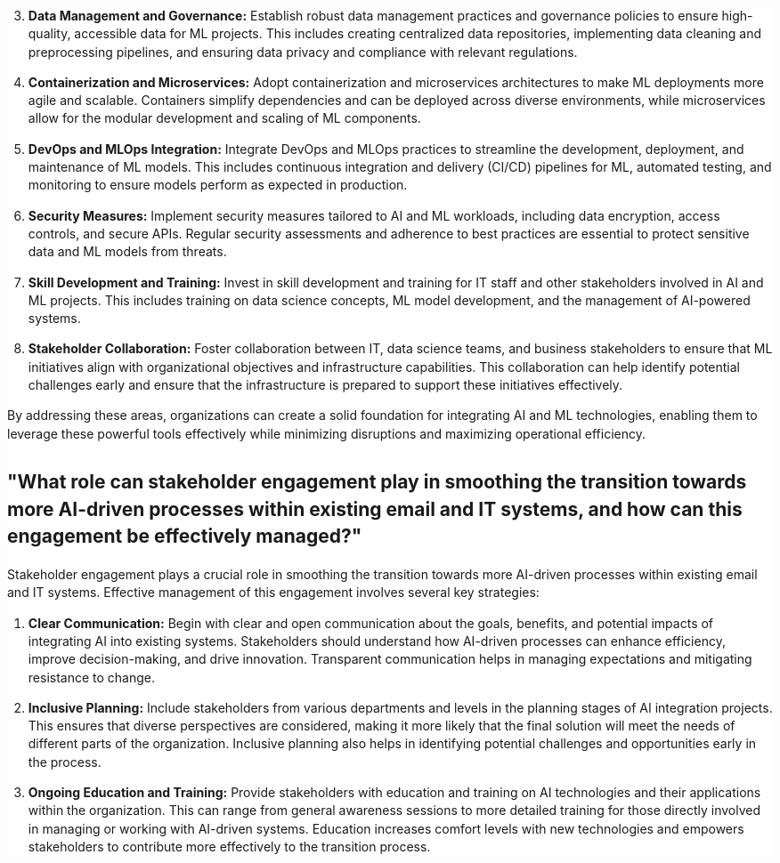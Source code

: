 3. **Data Management and Governance:** Establish robust data management practices and governance policies to ensure high-quality, accessible data for ML projects. This includes creating centralized data repositories, implementing data cleaning and preprocessing pipelines, and ensuring data privacy and compliance with relevant regulations.

4. **Containerization and Microservices:** Adopt containerization and microservices architectures to make ML deployments more agile and scalable. Containers simplify dependencies and can be deployed across diverse environments, while microservices allow for the modular development and scaling of ML components.

5. **DevOps and MLOps Integration:** Integrate DevOps and MLOps practices to streamline the development, deployment, and maintenance of ML models. This includes continuous integration and delivery (CI/CD) pipelines for ML, automated testing, and monitoring to ensure models perform as expected in production.

6. **Security Measures:** Implement security measures tailored to AI and ML workloads, including data encryption, access controls, and secure APIs. Regular security assessments and adherence to best practices are essential to protect sensitive data and ML models from threats.

7. **Skill Development and Training:** Invest in skill development and training for IT staff and other stakeholders involved in AI and ML projects. This includes training on data science concepts, ML model development, and the management of AI-powered systems.

8. **Stakeholder Collaboration:** Foster collaboration between IT, data science teams, and business stakeholders to ensure that ML initiatives align with organizational objectives and infrastructure capabilities. This collaboration can help identify potential challenges early and ensure that the infrastructure is prepared to support these initiatives effectively.

By addressing these areas, organizations can create a solid foundation for integrating AI and ML technologies, enabling them to leverage these powerful tools effectively while minimizing disruptions and maximizing operational efficiency.

## "What role can stakeholder engagement play in smoothing the transition towards more AI-driven processes within existing email and IT systems, and how can this engagement be effectively managed?"

Stakeholder engagement plays a crucial role in smoothing the transition towards more AI-driven processes within existing email and IT systems. Effective management of this engagement involves several key strategies:

1. **Clear Communication:** Begin with clear and open communication about the goals, benefits, and potential impacts of integrating AI into existing systems. Stakeholders should understand how AI-driven processes can enhance efficiency, improve decision-making, and drive innovation. Transparent communication helps in managing expectations and mitigating resistance to change.

2. **Inclusive Planning:** Include stakeholders from various departments and levels in the planning stages of AI integration projects. This ensures that diverse perspectives are considered, making it more likely that the final solution will meet the needs of different parts of the organization. Inclusive planning also helps in identifying potential challenges and opportunities early in the process.

3. **Ongoing Education and Training:** Provide stakeholders with education and training on AI technologies and their applications within the organization. This can range from general awareness sessions to more detailed training for those directly involved in managing or working with AI-driven systems. Education increases comfort levels with new technologies and empowers stakeholders to contribute more effectively to the transition process.


